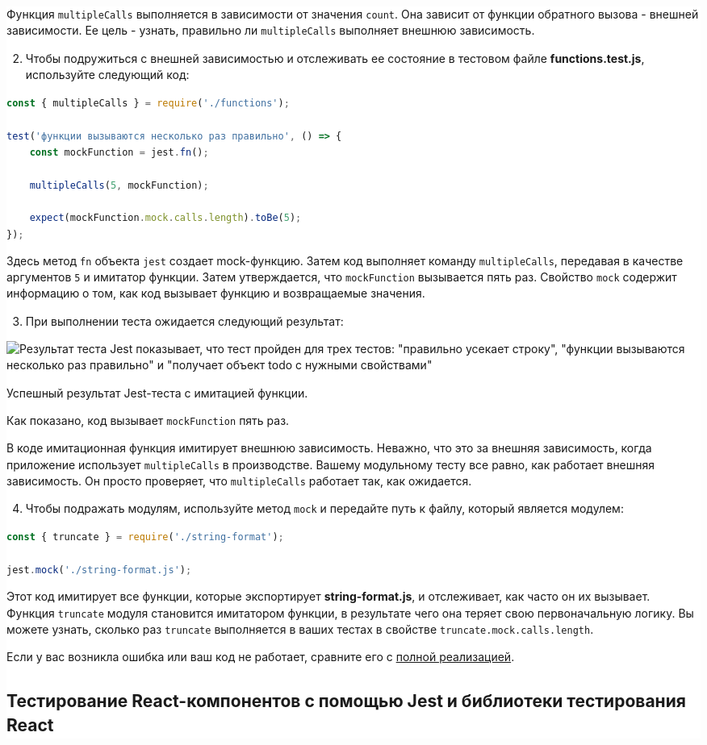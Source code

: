 Функция `multipleCalls` выполняется в зависимости от значения `count`. Она зависит от функции обратного вызова - внешней зависимости. Ее цель - узнать, правильно ли `multipleCalls` выполняет внешнюю зависимость.

2. Чтобы подружиться с внешней зависимостью и отслеживать ее состояние в тестовом файле **functions.test.js**, используйте следующий код:

```js
const { multipleCalls } = require('./functions');

test('функции вызываются несколько раз правильно', () => {
	const mockFunction = jest.fn();

	multipleCalls(5, mockFunction);

	expect(mockFunction.mock.calls.length).toBe(5);
});
```

Здесь метод `fn` объекта `jest` создает mock-функцию. Затем код выполняет команду `multipleCalls`, передавая в качестве аргументов `5` и имитатор функции. Затем утверждается, что `mockFunction` вызывается пять раз. Свойство `mock` содержит информацию о том, как код вызывает функцию и возвращаемые значения.

3. При выполнении теста ожидается следующий результат:

![Результат теста Jest показывает, что тест пройден для трех тестов: "правильно усекает строку", "функции вызываются несколько раз правильно" и "получает объект todo с нужными свойствами"](https://kinsta.com/wp-content/uploads/2023/08/jest-test-multiplecalls.png)

Успешный результат Jest-теста с имитацией функции.

Как показано, код вызывает `mockFunction` пять раз.

В коде имитационная функция имитирует внешнюю зависимость. Неважно, что это за внешняя зависимость, когда приложение использует `multipleCalls` в производстве. Вашему модульному тесту все равно, как работает внешняя зависимость. Он просто проверяет, что `multipleCalls` работает так, как ожидается.

4. Чтобы подражать модулям, используйте метод `mock` и передайте путь к файлу, который является модулем:

```js
const { truncate } = require('./string-format');

jest.mock('./string-format.js');
```

Этот код имитирует все функции, которые экспортирует **string-format.js**, и отслеживает, как часто он их вызывает. Функция `truncate` модуля становится имитатором функции, в результате чего она теряет свою первоначальную логику. Вы можете узнать, сколько раз `truncate` выполняется в ваших тестах в свойстве `truncate.mock.calls.length`.

Если у вас возникла ошибка или ваш код не работает, сравните его с [полной реализацией](https://github.com/VirtuaCreative/kinsta-jest-javascript/tree/main).

## Тестирование React-компонентов с помощью Jest и библиотеки тестирования React
